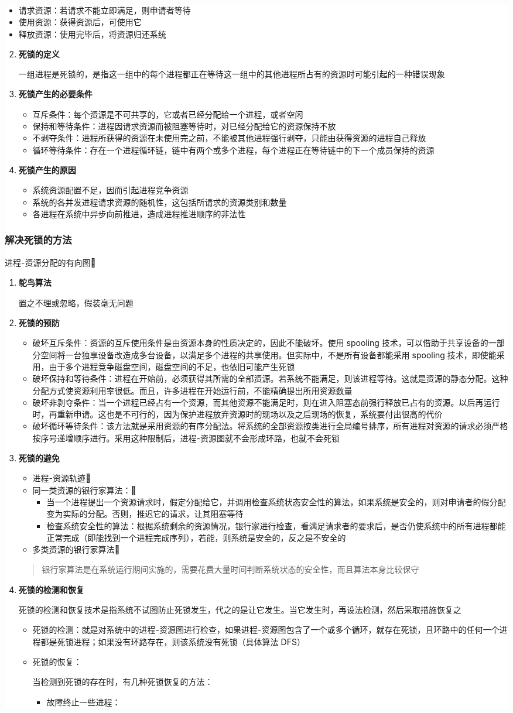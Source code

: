   - 请求资源：若请求不能立即满足，则申请者等待
   - 使用资源：获得资源后，可使用它
   - 释放资源：使用完毕后，将资源归还系统

2. **死锁的定义**

   一组进程是死锁的，是指这一组中的每个进程都正在等待这一组中的其他进程所占有的资源时可能引起的一种错误现象

3. **死锁产生的必要条件**

   - 互斥条件：每个资源是不可共享的，它或者已经分配给一个进程，或者空闲
   - 保持和等待条件：进程因请求资源而被阻塞等待时，对已经分配给它的资源保持不放
   - 不剥夺条件：进程所获得的资源在未使用完之前，不能被其他进程强行剥夺，只能由获得资源的进程自己释放
   - 循环等待条件：存在一个进程循环链，链中有两个或多个进程，每个进程正在等待链中的下一个成员保持的资源

4. **死锁产生的原因**

   - 系统资源配置不足，因而引起进程竞争资源
   - 系统的各并发进程请求资源的随机性，这包括所请求的资源类别和数量
   - 各进程在系统中异步向前推进，造成进程推进顺序的非法性

### 解决死锁的方法

进程-资源分配的有向图:book:

1. **鸵鸟算法**

   置之不理或忽略，假装毫无问题

2. **死锁的预防**

   - 破坏互斥条件：资源的互斥使用条件是由资源本身的性质决定的，因此不能破坏。使用 spooling 技术，可以借助于共享设备的一部分空间将一台独享设备改造成多台设备，以满足多个进程的共享使用。但实际中，不是所有设备都能采用 spooling 技术，即使能采用，由于多个进程竞争磁盘空间，磁盘空间的不足，也依旧可能产生死锁
   - 破坏保持和等待条件：进程在开始前，必须获得其所需的全部资源。若系统不能满足，则该进程等待。这就是资源的静态分配。这种分配方式使资源利用率很低。而且，许多进程在开始运行前，不能精确提出所用资源数量
   - 破坏非剥夺条件：当一个进程已经占有一个资源，而其他资源不能满足时，则在进入阻塞态前强行释放已占有的资源。以后再运行时，再重新申请。这也是不可行的，因为保护进程放弃资源时的现场以及之后现场的恢复，系统要付出很高的代价
   - 破坏循环等待条件：该方法就是采用资源的有序分配法。将系统的全部资源按类进行全局编号排序，所有进程对资源的请求必须严格按序号递增顺序进行。采用这种限制后，进程-资源图就不会形成环路，也就不会死锁

3. **死锁的避免**

   - 进程-资源轨迹:book:
   - 同一类资源的银行家算法：:book:
     - 当一个进程提出一个资源请求时，假定分配给它，并调用检查系统状态安全性的算法，如果系统是安全的，则对申请者的假分配变为实际的分配。否则，推迟它的请求，让其阻塞等待
     - 检查系统安全性的算法：根据系统剩余的资源情况，银行家进行检查，看满足请求者的要求后，是否仍使系统中的所有进程都能正常完成（即能找到一个进程完成序列），若能，则系统是安全的，反之是不安全的
   - 多类资源的银行家算法:book:

   > 银行家算法是在系统运行期间实施的，需要花费大量时间判断系统状态的安全性，而且算法本身比较保守

4. **死锁的检测和恢复**

   死锁的检测和恢复技术是指系统不试图防止死锁发生，代之的是让它发生。当它发生时，再设法检测，然后采取措施恢复之

   - 死锁的检测：就是对系统中的进程-资源图进行检查，如果进程-资源图包含了一个或多个循环，就存在死锁，且环路中的任何一个进程都是死锁进程；如果没有环路存在，则该系统没有死锁（具体算法 DFS）

   - 死锁的恢复：

     当检测到死锁的存在时，有几种死锁恢复的方法：

     - 故障终止一些进程：
